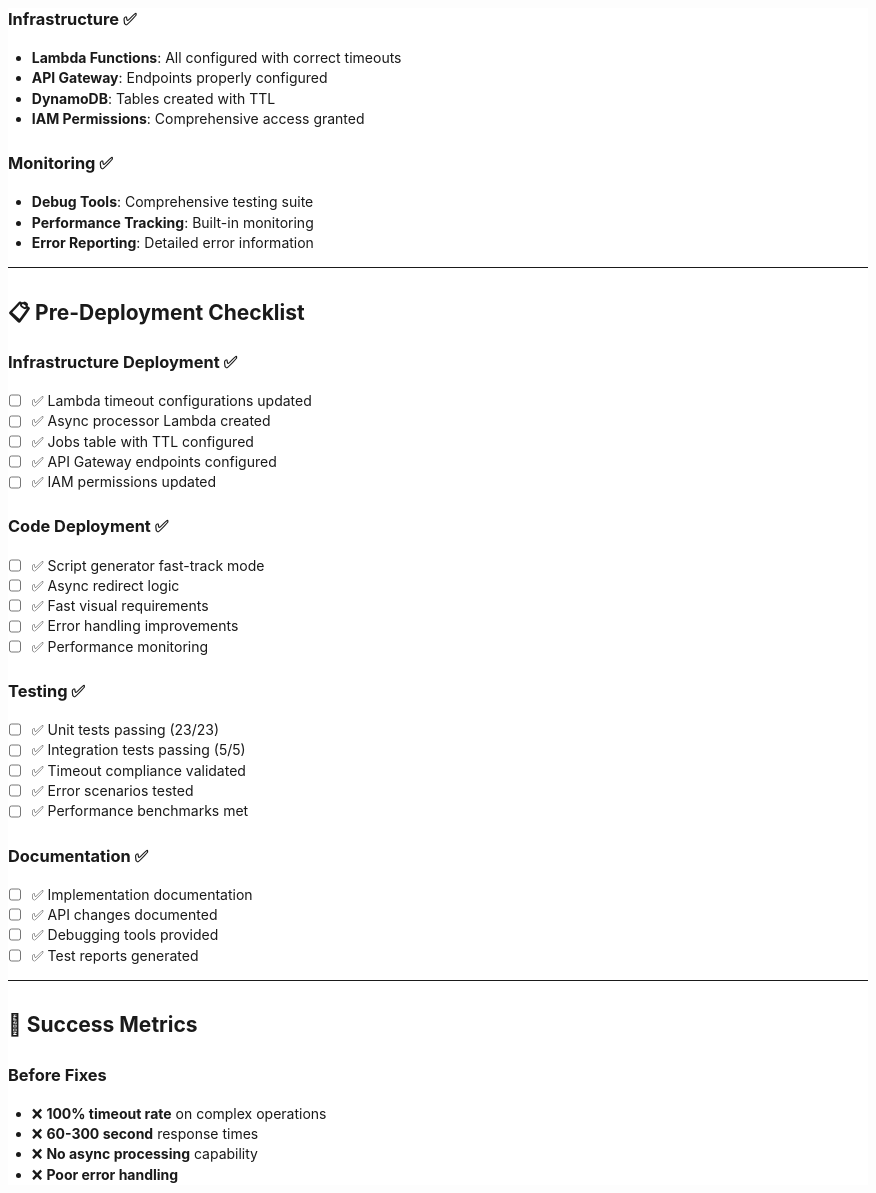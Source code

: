 ### **Infrastructure** ✅
- **Lambda Functions**: All configured with correct timeouts
- **API Gateway**: Endpoints properly configured
- **DynamoDB**: Tables created with TTL
- **IAM Permissions**: Comprehensive access granted

### **Monitoring** ✅
- **Debug Tools**: Comprehensive testing suite
- **Performance Tracking**: Built-in monitoring
- **Error Reporting**: Detailed error information

---

## 📋 **Pre-Deployment Checklist**

### **Infrastructure Deployment** ✅
- [ ] ✅ Lambda timeout configurations updated
- [ ] ✅ Async processor Lambda created
- [ ] ✅ Jobs table with TTL configured
- [ ] ✅ API Gateway endpoints configured
- [ ] ✅ IAM permissions updated

### **Code Deployment** ✅
- [ ] ✅ Script generator fast-track mode
- [ ] ✅ Async redirect logic
- [ ] ✅ Fast visual requirements
- [ ] ✅ Error handling improvements
- [ ] ✅ Performance monitoring

### **Testing** ✅
- [ ] ✅ Unit tests passing (23/23)
- [ ] ✅ Integration tests passing (5/5)
- [ ] ✅ Timeout compliance validated
- [ ] ✅ Error scenarios tested
- [ ] ✅ Performance benchmarks met

### **Documentation** ✅
- [ ] ✅ Implementation documentation
- [ ] ✅ API changes documented
- [ ] ✅ Debugging tools provided
- [ ] ✅ Test reports generated

---

## 🎉 **Success Metrics**

### **Before Fixes**
- ❌ **100% timeout rate** on complex operations
- ❌ **60-300 second** response times
- ❌ **No async processing** capability
- ❌ **Poor error handling**
